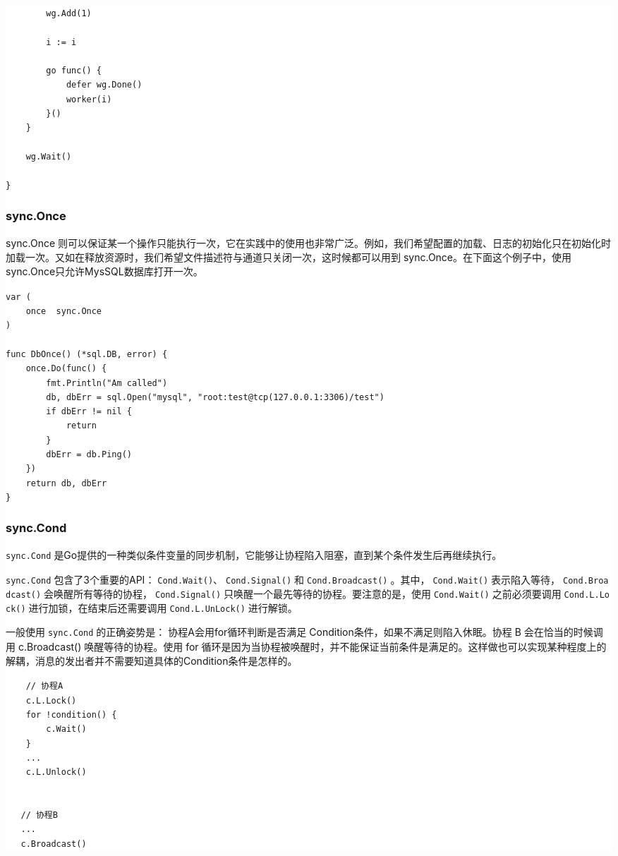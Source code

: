 ```plain
        wg.Add(1)

        i := i

        go func() {
            defer wg.Done()
            worker(i)
        }()
    }

    wg.Wait()

}

```

### sync.Once

sync.Once 则可以保证某一个操作只能执行一次，它在实践中的使用也非常广泛。例如，我们希望配置的加载、日志的初始化只在初始化时加载一次。又如在释放资源时，我们希望文件描述符与通道只关闭一次，这时候都可以用到 sync.Once。在下面这个例子中，使用sync.Once只允许MysSQL数据库打开一次。

```plain
var (
    once  sync.Once
)

func DbOnce() (*sql.DB, error) {
    once.Do(func() {
        fmt.Println("Am called")
        db, dbErr = sql.Open("mysql", "root:test@tcp(127.0.0.1:3306)/test")
        if dbErr != nil {
            return
        }
        dbErr = db.Ping()
    })
    return db, dbErr
}

```

### sync.Cond

`sync.Cond` 是Go提供的一种类似条件变量的同步机制，它能够让协程陷入阻塞，直到某个条件发生后再继续执行。

`sync.Cond` 包含了3个重要的API： `Cond.Wait()`、 `Cond.Signal()` 和 `Cond.Broadcast()` 。其中， `Cond.Wait()` 表示陷入等待， `Cond.Broadcast()` 会唤醒所有等待的协程， `Cond.Signal()` 只唤醒一个最先等待的协程。要注意的是，使用 `Cond.Wait()` 之前必须要调用 `Cond.L.Lock()` 进行加锁，在结束后还需要调用 `Cond.L.UnLock()` 进行解锁。

一般使用 `sync.Cond` 的正确姿势是： 协程A会用for循环判断是否满足 Condition条件，如果不满足则陷入休眠。协程 B 会在恰当的时候调用 c.Broadcast() 唤醒等待的协程。使用 for 循环是因为当协程被唤醒时，并不能保证当前条件是满足的。这样做也可以实现某种程度上的解耦，消息的发出者并不需要知道具体的Condition条件是怎样的。

```plain
    // 协程A
    c.L.Lock()
    for !condition() {
        c.Wait()
    }
    ...
    c.L.Unlock()


   // 协程B
   ...
   c.Broadcast()

```